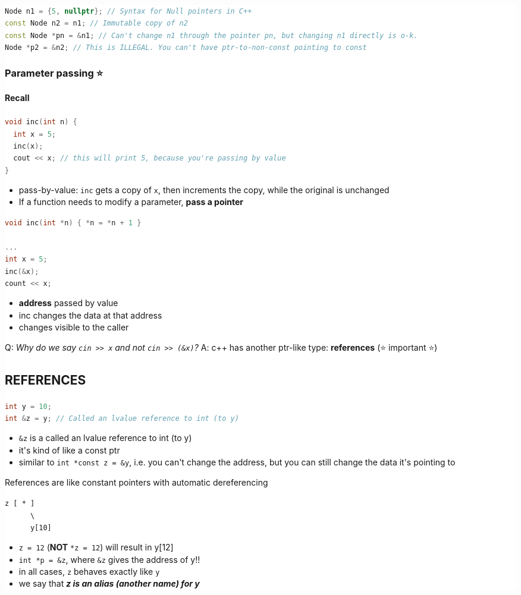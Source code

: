 ```c++
Node n1 = {5, nullptr}; // Syntax for Null pointers in C++
const Node n2 = n1; // Immutable copy of n2
const Node *pn = &n1; // Can't change n1 through the pointer pn, but changing n1 directly is o-k.
Node *p2 = &n2; // This is ILLEGAL. You can't have ptr-to-non-const pointing to const
```

### Parameter passing ⭐

#### Recall
```c++
void inc(int n) {
  int x = 5;
  inc(x);
  cout << x; // this will print 5, because you're passing by value
}
```
  * pass-by-value: `inc` gets a copy of `x`, then increments the copy, while the original is unchanged
  * If a function needs to modify a parameter, **pass a pointer**

```cpp
void inc(int *n) { *n = *n + 1 }

...
int x = 5;
inc(&x);
count << x;
```
  * **address** passed by value
  * inc changes the data at that address
  * changes visible to the caller

Q: *Why do we say `cin >> x` and not `cin >> (&x)`?*
A: c++ has another ptr-like type: **references** (⭐ important ⭐)

## REFERENCES

```cpp
int y = 10;
int &z = y; // Called an lvalue reference to int (to y)
```
  * `&z` is a called an lvalue reference to int (to y)
  * it's kind of like a const ptr
  * similar to `int *const z = &y`, i.e. you can't change the address, but you can still change the data it's pointing to

References are like constant pointers with automatic dereferencing
```
z [ * ]             
      \
      y[10]
```
  * `z = 12` (**NOT** `*z = 12`) will result in y[12]
  * `int *p = &z`, where `&z` gives the address of y!!
  * in all cases, `z` behaves exactly like `y`
  * we say that ***z is an alias (another name) for y***
